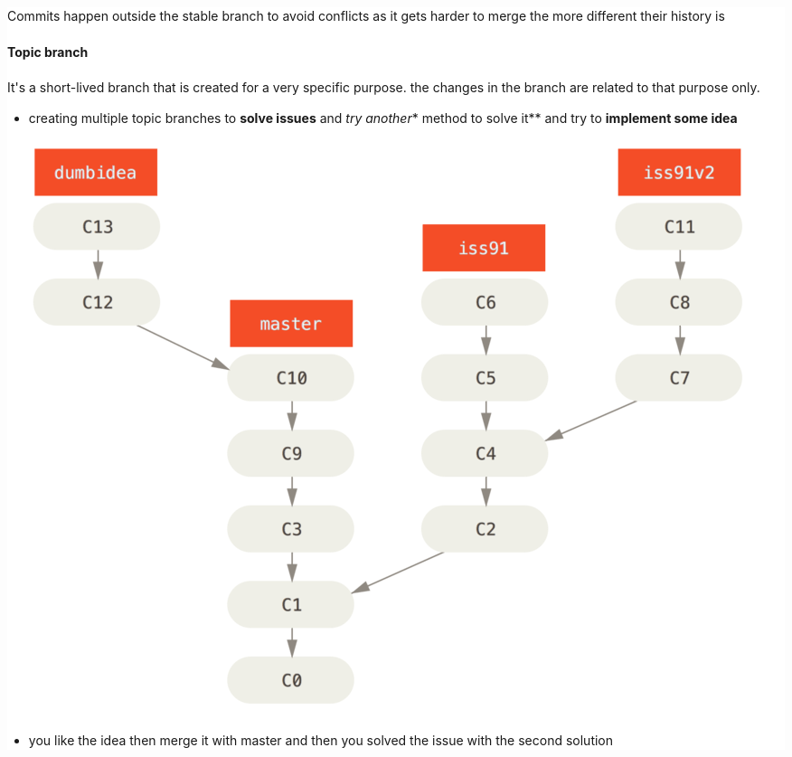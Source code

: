 Commits happen outside the stable branch to avoid conflicts as it gets harder to merge the more different their history is

#### Topic branch

It's a short-lived branch that is created for a very specific purpose. the changes in the branch are related to that purpose only.

- creating multiple topic branches to **solve issues** and *try another** method to solve it** and try to **implement some idea**

    ![multiple branches](./pics/9.png)

- you like the idea then merge it with master and then you solved the issue with the second solution
